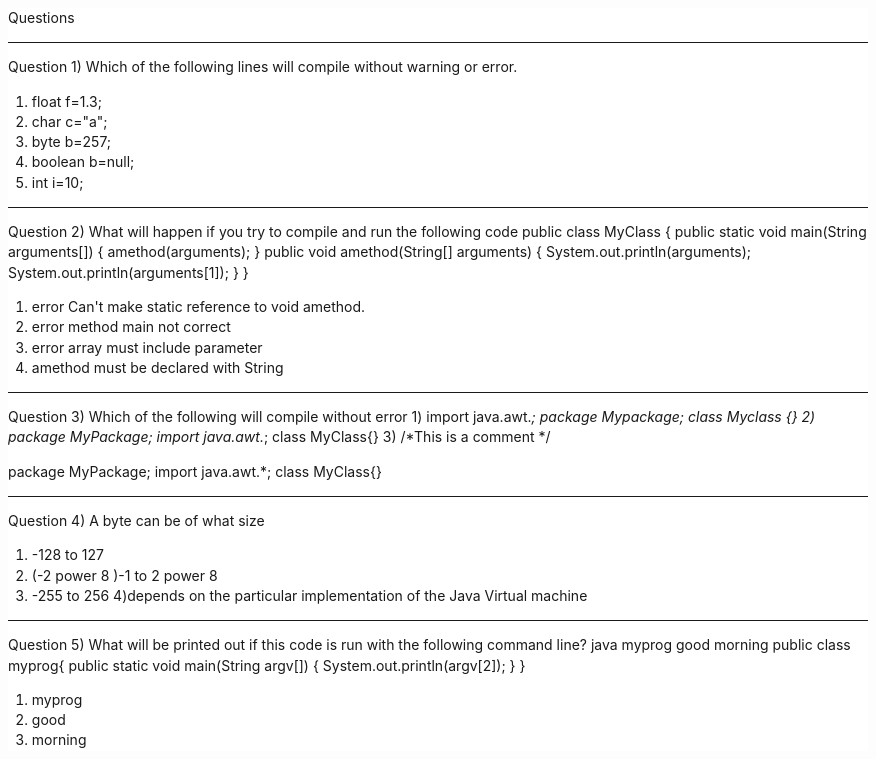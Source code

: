 Questions
________________________________________
Question 1)
Which of the following lines will compile without warning or error. 
1) float f=1.3; 
2) char c="a"; 
3) byte b=257; 
4) boolean b=null; 
5) int i=10; 
  
________________________________________
Question 2)
What will happen if you try to compile and run the following code 
public class MyClass {
    public static void main(String arguments[]) {
	amethod(arguments);
    }
    public void amethod(String[] arguments) {
	System.out.println(arguments);
	System.out.println(arguments[1]);
    }
}
1) error Can't make static reference to void amethod. 
2) error method main not correct 
3) error array must include parameter 
4) amethod must be declared with String 
________________________________________
Question 3)
Which of the following will compile without error 
1) 
import java.awt.*;
package Mypackage;
class Myclass {}
2) 
package MyPackage;
import java.awt.*;
class MyClass{}
3) 
/*This is a comment */

package MyPackage;
import java.awt.*;
class MyClass{}
  
________________________________________
Question 4)
A byte can be of what size 
1) -128 to 127 
2) (-2 power 8 )-1 to 2 power 8 
3) -255 to 256 
4)depends on the particular implementation of the Java Virtual machine 
________________________________________
Question 5)
What will be printed out if this code is run with the following command line? 
java myprog good morning
public class myprog{
    public static void main(String argv[])
    {
	System.out.println(argv[2]);
    }
}
1) myprog 
2) good 
3) morning 